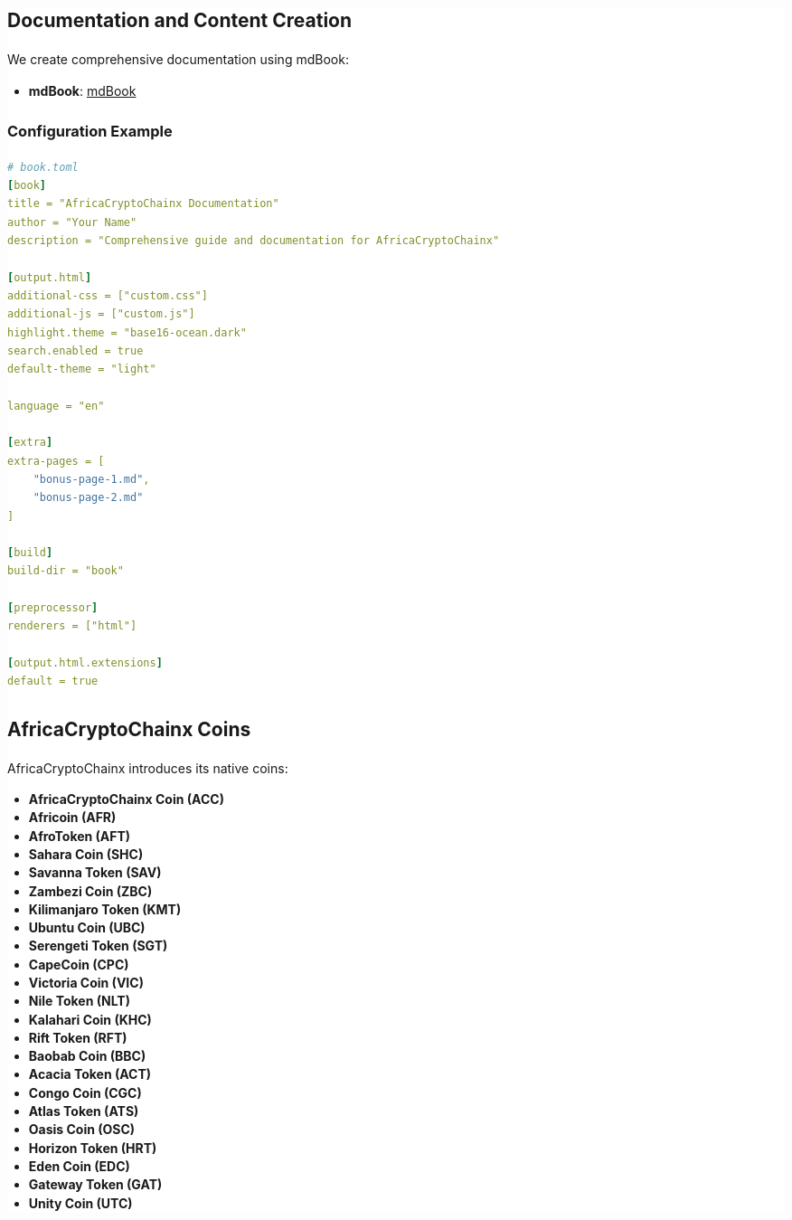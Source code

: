 ## Documentation and Content Creation
We create comprehensive documentation using mdBook:
- **mdBook**: [mdBook](https://rust-lang.github.io/mdBook/)

### Configuration Example
```yaml
# book.toml
[book]
title = "AfricaCryptoChainx Documentation"
author = "Your Name"
description = "Comprehensive guide and documentation for AfricaCryptoChainx"

[output.html]
additional-css = ["custom.css"]
additional-js = ["custom.js"]
highlight.theme = "base16-ocean.dark"
search.enabled = true
default-theme = "light"

language = "en"

[extra]
extra-pages = [
    "bonus-page-1.md",
    "bonus-page-2.md"
]

[build]
build-dir = "book"

[preprocessor]
renderers = ["html"]

[output.html.extensions]
default = true
```

## AfricaCryptoChainx Coins
AfricaCryptoChainx introduces its native coins:
- **AfricaCryptoChainx Coin (ACC)**
- **Africoin (AFR)**
- **AfroToken (AFT)**
- **Sahara Coin (SHC)**
- **Savanna Token (SAV)**
- **Zambezi Coin (ZBC)**
- **Kilimanjaro Token (KMT)**
- **Ubuntu Coin (UBC)**
- **Serengeti Token (SGT)**
- **CapeCoin (CPC)**
- **Victoria Coin (VIC)**
- **Nile Token (NLT)**
- **Kalahari Coin (KHC)**
- **Rift Token (RFT)**
- **Baobab Coin (BBC)**
- **Acacia Token (ACT)**
- **Congo Coin (CGC)**
- **Atlas Token (ATS)**
- **Oasis Coin (OSC)**
- **Horizon Token (HRT)**
- **Eden Coin (EDC)**
- **Gateway Token (GAT)**
- **Unity Coin (UTC)**